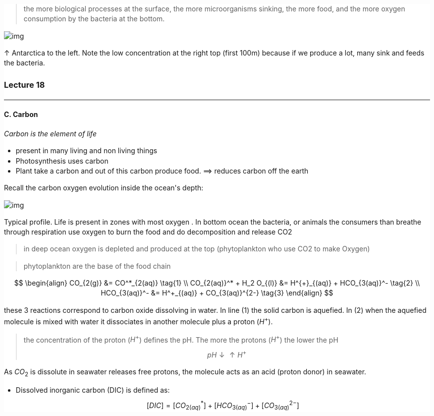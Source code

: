 > the more biological processes at the surface, the more microorganisms sinking, the more food, and the more oxygen consumption by the bacteria at the bottom.

![img](https://i.gyazo.com/7c3c969b37eb288fe27fd9d0759bb970.png)

$\uparrow$ Antarctica to the left. Note the low concentration at the right top (first 100m) because if we produce a lot, many sink and feeds the bacteria. 

### Lecture 18

____

#### C. Carbon

*Carbon is the element of life*

- present in many living and non living things
- Photosynthesis uses carbon
- Plant take a carbon and out of this carbon produce food. $\implies$ reduces carbon off the earth

Recall the carbon oxygen evolution inside the ocean's depth: 

![img](https://i.gyazo.com/008daeb0cea37a0d8e28c2c57bee30f5.png)

Typical profile. Life is present in zones with most oxygen . In bottom ocean the bacteria, or animals the consumers than breathe through respiration use oxygen to burn the food and do decomposition and release CO2 

> in deep ocean oxygen is depleted and produced at the top (phytoplankton who use CO2 to make Oxygen)

> phytoplankton are the base of the food chain

$$
\begin{align}
CO_{2(g)} &= CO^*_{2(aq)} \tag{1} \\
CO_{2(aq)}^* + H_2 O_{(l)} &= H^{+}_{(aq)} + HCO_{3(aq)}^- \tag{2} \\
HCO_{3(aq)}^- &= H^+_{(aq)} + CO_{3(aq)}^{2-} \tag{3}
\end{align}
$$

these 3 reactions correspond to carbon oxide dissolving in water. In line $(1)$ the solid carbon is aquefied. In $(2)$ when the aquefied molecule is mixed with water it dissociates in another molecule plus a proton ($H^{+}$). 

> the concentration of the proton ($H^+$) defines the pH. The more the protons ($H^+$) the lower the pH 
> $$
> pH \downarrow \uparrow H^{+}
> $$

As $CO_2$ is dissolute in seawater releases free protons, the molecule acts as an acid (proton donor) in seawater. 

- Dissolved inorganic carbon (DIC) is defined as: 
  $$
  [DIC] = [CO_{2(aq)}^*] +[HCO_{3(aq)}^-] + [CO_{3(aq)}^{2-}]
  $$

